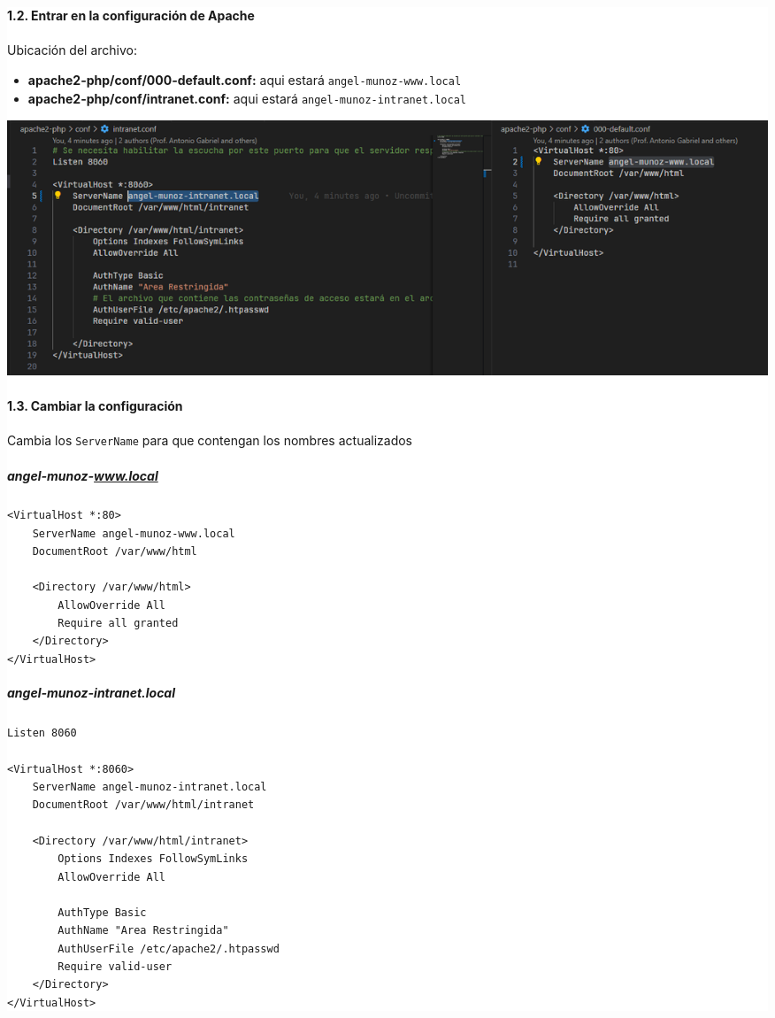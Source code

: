 #### 1.2. Entrar en la configuración de Apache

Ubicación del archivo:

- **apache2-php/conf/000-default.conf:** aqui estará `angel-munoz-www.local`
- **apache2-php/conf/intranet.conf:** aqui estará `angel-munoz-intranet.local`

![2](screenshots/2.png)

#### 1.3. Cambiar la configuración

Cambia los `ServerName` para que contengan los nombres actualizados

##### angel-munoz-www.local

```
<VirtualHost *:80>
    ServerName angel-munoz-www.local
    DocumentRoot /var/www/html

    <Directory /var/www/html>
        AllowOverride All
        Require all granted
    </Directory>
</VirtualHost>
```
##### angel-munoz-intranet.local
```
Listen 8060

<VirtualHost *:8060>
    ServerName angel-munoz-intranet.local
    DocumentRoot /var/www/html/intranet

    <Directory /var/www/html/intranet>
        Options Indexes FollowSymLinks
        AllowOverride All

        AuthType Basic
        AuthName "Area Restringida"
        AuthUserFile /etc/apache2/.htpasswd
        Require valid-user
    </Directory>
</VirtualHost>
```
